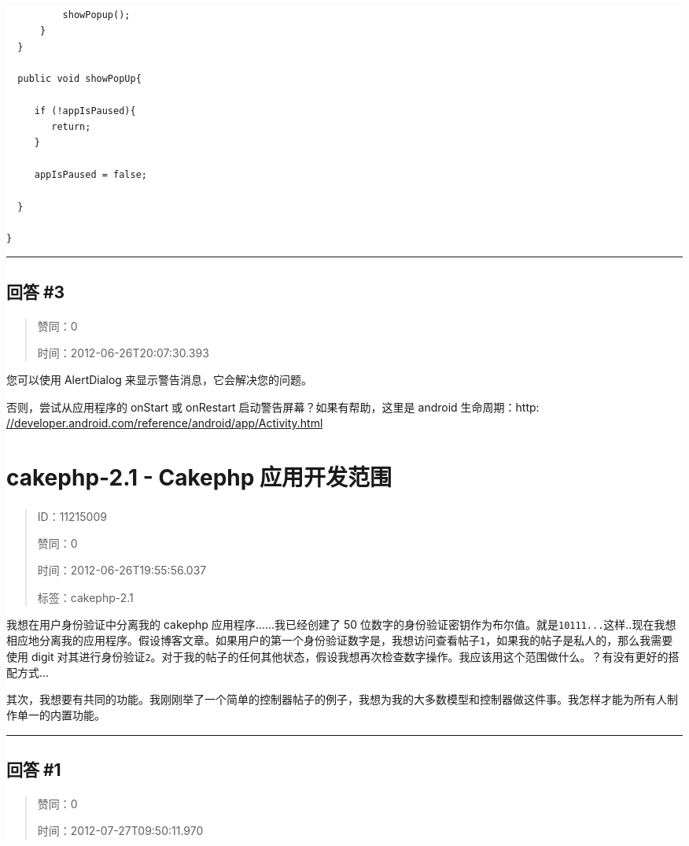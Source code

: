 ```
          showPopup();
      }
  }

  public void showPopUp{

     if (!appIsPaused){
        return;
     }

     appIsPaused = false;

  }

} 
```

* * *

## 回答 #3

> 赞同：0
> 
> 时间：2012-06-26T20:07:30.393

您可以使用 AlertDialog 来显示警告消息，它会解决您的问题。

否则，尝试从应用程序的 onStart 或 onRestart 启动警告屏幕？如果有帮助，这里是 android 生命周期：http: [//developer.android.com/reference/android/app/Activity.html](http://developer.android.com/reference/android/app/Activity.html)

# cakephp-2.1 - Cakephp 应用开发范围

> ID：11215009
> 
> 赞同：0
> 
> 时间：2012-06-26T19:55:56.037
> 
> 标签：cakephp-2.1

我想在用户身份验证中分离我的 cakephp 应用程序......我已经创建了 50 位数字的身份验证密钥作为布尔值。就是`10111...`这样..现在我想相应地分离我的应用程序。假设博客文章。如果用户的第一个身份验证数字是，我想访问查看帖子`1`，如果我的帖子是私人的，那么我需要使用 digit 对其进行身份验证`2`。对于我的帖子的任何其他状态，假设我想再次检查数字操作。我应该用这个范围做什么。？有没有更好的搭配方式...

其次，我想要有共同的功能。我刚刚举了一个简单的控制器帖子的例子，我想为我的大多数模型和控制器做这件事。我怎样才能为所有人制作单一的内置功能。

* * *

## 回答 #1

> 赞同：0
> 
> 时间：2012-07-27T09:50:11.970
